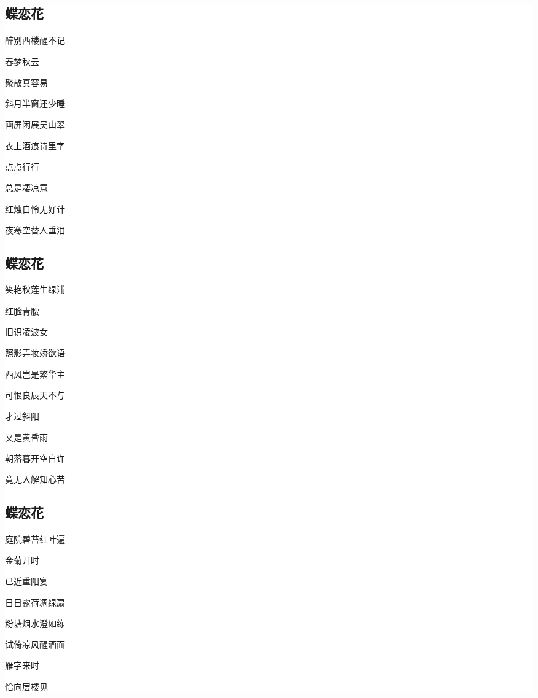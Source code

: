 ## 蝶恋花

醉别西楼醒不记

春梦秋云

聚散真容易

斜月半窗还少睡

画屏闲展吴山翠

衣上酒痕诗里字

点点行行

总是凄凉意

红烛自怜无好计

夜寒空替人垂泪

## 蝶恋花

笑艳秋莲生绿浦

红脸青腰

旧识凌波女

照影弄妆娇欲语

西风岂是繁华主

可恨良辰天不与

才过斜阳

又是黄昏雨

朝落暮开空自许

竟无人解知心苦

## 蝶恋花

庭院碧苔红叶遍

金菊开时

已近重阳宴

日日露荷凋绿扇

粉塘烟水澄如练

试倚凉风醒酒面

雁字来时

恰向层楼见
